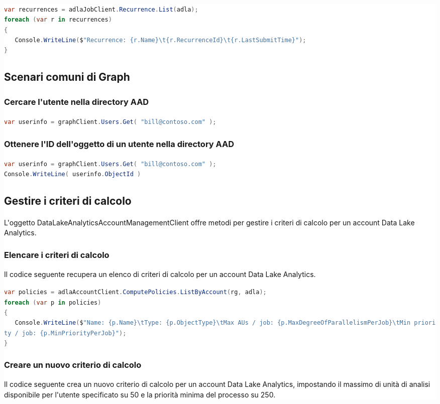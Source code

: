 ``` csharp
var recurrences = adlaJobClient.Recurrence.List(adla);
foreach (var r in recurrences)
{
   Console.WriteLine($"Recurrence: {r.Name}\t{r.RecurrenceId}\t{r.LastSubmitTime}");
}
```

## <a name="common-graph-scenarios"></a>Scenari comuni di Graph

### <a name="look-up-user-in-the-aad-directory"></a>Cercare l'utente nella directory AAD

``` csharp
var userinfo = graphClient.Users.Get( "bill@contoso.com" );
```

### <a name="get-the-objectid-of-a-user-in-the-aad-directory"></a>Ottenere l'ID dell'oggetto di un utente nella directory AAD

``` csharp
var userinfo = graphClient.Users.Get( "bill@contoso.com" );
Console.WriteLine( userinfo.ObjectId )
```

## <a name="manage-compute-policies"></a>Gestire i criteri di calcolo

L'oggetto DataLakeAnalyticsAccountManagementClient offre metodi per gestire i criteri di calcolo per un account Data Lake Analytics.

### <a name="list-compute-policies"></a>Elencare i criteri di calcolo

Il codice seguente recupera un elenco di criteri di calcolo per un account Data Lake Analytics.

``` csharp
var policies = adlaAccountClient.ComputePolicies.ListByAccount(rg, adla);
foreach (var p in policies)
{
   Console.WriteLine($"Name: {p.Name}\tType: {p.ObjectType}\tMax AUs / job: {p.MaxDegreeOfParallelismPerJob}\tMin priority / job: {p.MinPriorityPerJob}");
}
```

### <a name="create-a-new-compute-policy"></a>Creare un nuovo criterio di calcolo

Il codice seguente crea un nuovo criterio di calcolo per un account Data Lake Analytics, impostando il massimo di unità di analisi disponibile per l'utente specificato su 50 e la priorità minima del processo su 250.
